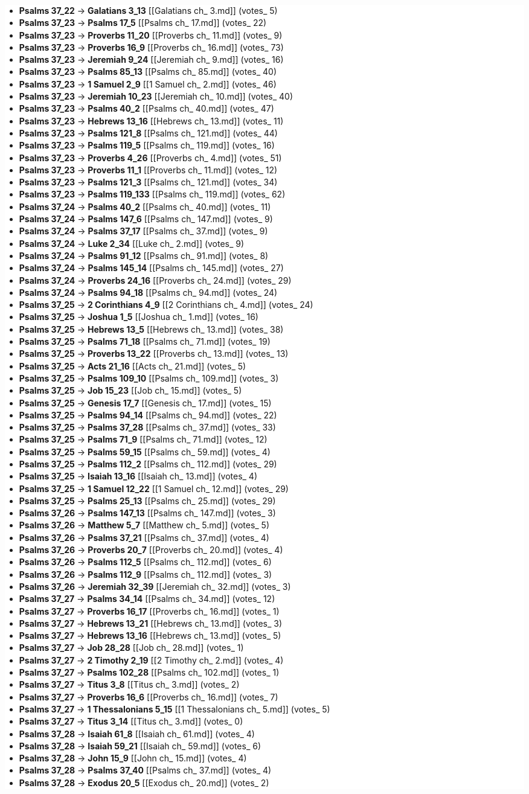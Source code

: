- **Psalms 37_22** → **Galatians 3_13** [[Galatians ch_ 3.md]] (votes_ 5)
- **Psalms 37_23** → **Psalms 17_5** [[Psalms ch_ 17.md]] (votes_ 22)
- **Psalms 37_23** → **Proverbs 11_20** [[Proverbs ch_ 11.md]] (votes_ 9)
- **Psalms 37_23** → **Proverbs 16_9** [[Proverbs ch_ 16.md]] (votes_ 73)
- **Psalms 37_23** → **Jeremiah 9_24** [[Jeremiah ch_ 9.md]] (votes_ 16)
- **Psalms 37_23** → **Psalms 85_13** [[Psalms ch_ 85.md]] (votes_ 40)
- **Psalms 37_23** → **1 Samuel 2_9** [[1 Samuel ch_ 2.md]] (votes_ 46)
- **Psalms 37_23** → **Jeremiah 10_23** [[Jeremiah ch_ 10.md]] (votes_ 40)
- **Psalms 37_23** → **Psalms 40_2** [[Psalms ch_ 40.md]] (votes_ 47)
- **Psalms 37_23** → **Hebrews 13_16** [[Hebrews ch_ 13.md]] (votes_ 11)
- **Psalms 37_23** → **Psalms 121_8** [[Psalms ch_ 121.md]] (votes_ 44)
- **Psalms 37_23** → **Psalms 119_5** [[Psalms ch_ 119.md]] (votes_ 16)
- **Psalms 37_23** → **Proverbs 4_26** [[Proverbs ch_ 4.md]] (votes_ 51)
- **Psalms 37_23** → **Proverbs 11_1** [[Proverbs ch_ 11.md]] (votes_ 12)
- **Psalms 37_23** → **Psalms 121_3** [[Psalms ch_ 121.md]] (votes_ 34)
- **Psalms 37_23** → **Psalms 119_133** [[Psalms ch_ 119.md]] (votes_ 62)
- **Psalms 37_24** → **Psalms 40_2** [[Psalms ch_ 40.md]] (votes_ 11)
- **Psalms 37_24** → **Psalms 147_6** [[Psalms ch_ 147.md]] (votes_ 9)
- **Psalms 37_24** → **Psalms 37_17** [[Psalms ch_ 37.md]] (votes_ 9)
- **Psalms 37_24** → **Luke 2_34** [[Luke ch_ 2.md]] (votes_ 9)
- **Psalms 37_24** → **Psalms 91_12** [[Psalms ch_ 91.md]] (votes_ 8)
- **Psalms 37_24** → **Psalms 145_14** [[Psalms ch_ 145.md]] (votes_ 27)
- **Psalms 37_24** → **Proverbs 24_16** [[Proverbs ch_ 24.md]] (votes_ 29)
- **Psalms 37_24** → **Psalms 94_18** [[Psalms ch_ 94.md]] (votes_ 24)
- **Psalms 37_25** → **2 Corinthians 4_9** [[2 Corinthians ch_ 4.md]] (votes_ 24)
- **Psalms 37_25** → **Joshua 1_5** [[Joshua ch_ 1.md]] (votes_ 16)
- **Psalms 37_25** → **Hebrews 13_5** [[Hebrews ch_ 13.md]] (votes_ 38)
- **Psalms 37_25** → **Psalms 71_18** [[Psalms ch_ 71.md]] (votes_ 19)
- **Psalms 37_25** → **Proverbs 13_22** [[Proverbs ch_ 13.md]] (votes_ 13)
- **Psalms 37_25** → **Acts 21_16** [[Acts ch_ 21.md]] (votes_ 5)
- **Psalms 37_25** → **Psalms 109_10** [[Psalms ch_ 109.md]] (votes_ 3)
- **Psalms 37_25** → **Job 15_23** [[Job ch_ 15.md]] (votes_ 5)
- **Psalms 37_25** → **Genesis 17_7** [[Genesis ch_ 17.md]] (votes_ 15)
- **Psalms 37_25** → **Psalms 94_14** [[Psalms ch_ 94.md]] (votes_ 22)
- **Psalms 37_25** → **Psalms 37_28** [[Psalms ch_ 37.md]] (votes_ 33)
- **Psalms 37_25** → **Psalms 71_9** [[Psalms ch_ 71.md]] (votes_ 12)
- **Psalms 37_25** → **Psalms 59_15** [[Psalms ch_ 59.md]] (votes_ 4)
- **Psalms 37_25** → **Psalms 112_2** [[Psalms ch_ 112.md]] (votes_ 29)
- **Psalms 37_25** → **Isaiah 13_16** [[Isaiah ch_ 13.md]] (votes_ 4)
- **Psalms 37_25** → **1 Samuel 12_22** [[1 Samuel ch_ 12.md]] (votes_ 29)
- **Psalms 37_25** → **Psalms 25_13** [[Psalms ch_ 25.md]] (votes_ 29)
- **Psalms 37_26** → **Psalms 147_13** [[Psalms ch_ 147.md]] (votes_ 3)
- **Psalms 37_26** → **Matthew 5_7** [[Matthew ch_ 5.md]] (votes_ 5)
- **Psalms 37_26** → **Psalms 37_21** [[Psalms ch_ 37.md]] (votes_ 4)
- **Psalms 37_26** → **Proverbs 20_7** [[Proverbs ch_ 20.md]] (votes_ 4)
- **Psalms 37_26** → **Psalms 112_5** [[Psalms ch_ 112.md]] (votes_ 6)
- **Psalms 37_26** → **Psalms 112_9** [[Psalms ch_ 112.md]] (votes_ 3)
- **Psalms 37_26** → **Jeremiah 32_39** [[Jeremiah ch_ 32.md]] (votes_ 3)
- **Psalms 37_27** → **Psalms 34_14** [[Psalms ch_ 34.md]] (votes_ 12)
- **Psalms 37_27** → **Proverbs 16_17** [[Proverbs ch_ 16.md]] (votes_ 1)
- **Psalms 37_27** → **Hebrews 13_21** [[Hebrews ch_ 13.md]] (votes_ 3)
- **Psalms 37_27** → **Hebrews 13_16** [[Hebrews ch_ 13.md]] (votes_ 5)
- **Psalms 37_27** → **Job 28_28** [[Job ch_ 28.md]] (votes_ 1)
- **Psalms 37_27** → **2 Timothy 2_19** [[2 Timothy ch_ 2.md]] (votes_ 4)
- **Psalms 37_27** → **Psalms 102_28** [[Psalms ch_ 102.md]] (votes_ 1)
- **Psalms 37_27** → **Titus 3_8** [[Titus ch_ 3.md]] (votes_ 2)
- **Psalms 37_27** → **Proverbs 16_6** [[Proverbs ch_ 16.md]] (votes_ 7)
- **Psalms 37_27** → **1 Thessalonians 5_15** [[1 Thessalonians ch_ 5.md]] (votes_ 5)
- **Psalms 37_27** → **Titus 3_14** [[Titus ch_ 3.md]] (votes_ 0)
- **Psalms 37_28** → **Isaiah 61_8** [[Isaiah ch_ 61.md]] (votes_ 4)
- **Psalms 37_28** → **Isaiah 59_21** [[Isaiah ch_ 59.md]] (votes_ 6)
- **Psalms 37_28** → **John 15_9** [[John ch_ 15.md]] (votes_ 4)
- **Psalms 37_28** → **Psalms 37_40** [[Psalms ch_ 37.md]] (votes_ 4)
- **Psalms 37_28** → **Exodus 20_5** [[Exodus ch_ 20.md]] (votes_ 2)